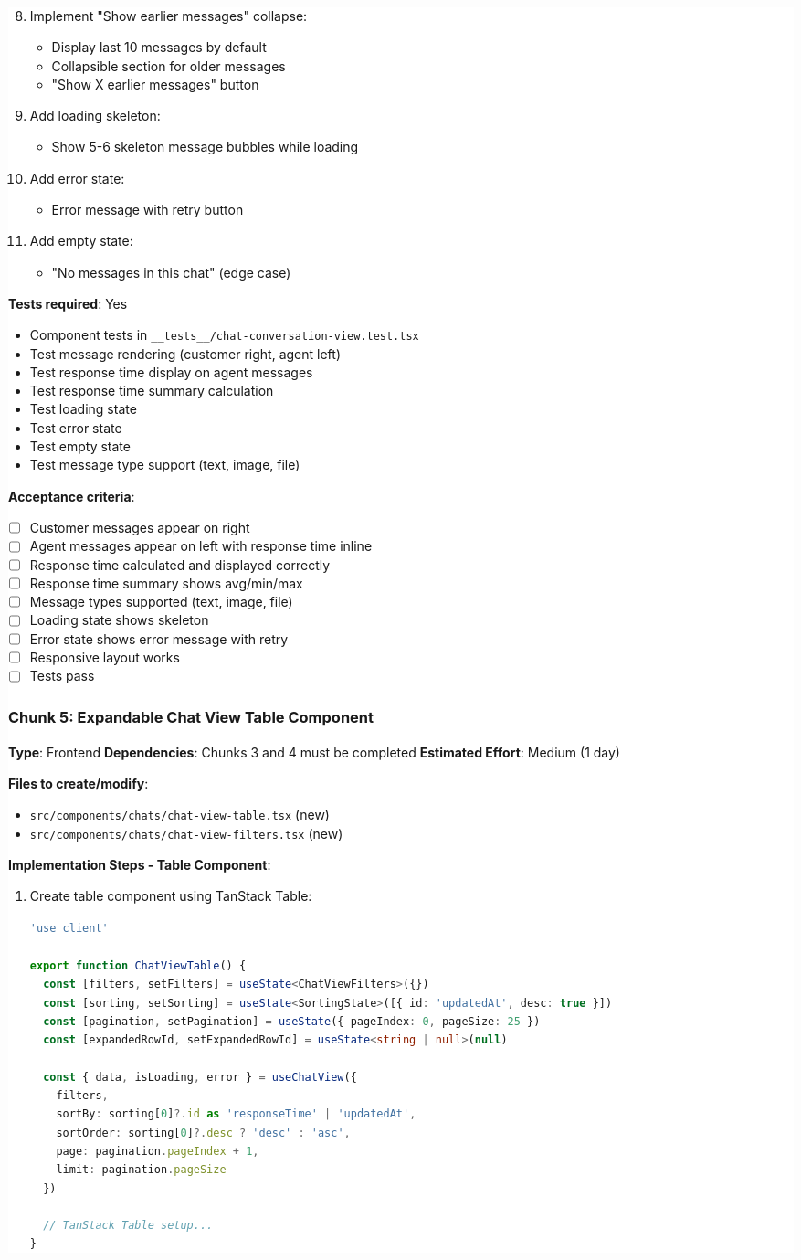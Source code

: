 8. Implement "Show earlier messages" collapse:
   - Display last 10 messages by default
   - Collapsible section for older messages
   - "Show X earlier messages" button

9. Add loading skeleton:
   - Show 5-6 skeleton message bubbles while loading

10. Add error state:
    - Error message with retry button

11. Add empty state:
    - "No messages in this chat" (edge case)

**Tests required**: Yes
- Component tests in `__tests__/chat-conversation-view.test.tsx`
- Test message rendering (customer right, agent left)
- Test response time display on agent messages
- Test response time summary calculation
- Test loading state
- Test error state
- Test empty state
- Test message type support (text, image, file)

**Acceptance criteria**:
- [ ] Customer messages appear on right
- [ ] Agent messages appear on left with response time inline
- [ ] Response time calculated and displayed correctly
- [ ] Response time summary shows avg/min/max
- [ ] Message types supported (text, image, file)
- [ ] Loading state shows skeleton
- [ ] Error state shows error message with retry
- [ ] Responsive layout works
- [ ] Tests pass

### Chunk 5: Expandable Chat View Table Component
**Type**: Frontend
**Dependencies**: Chunks 3 and 4 must be completed
**Estimated Effort**: Medium (1 day)

**Files to create/modify**:
- `src/components/chats/chat-view-table.tsx` (new)
- `src/components/chats/chat-view-filters.tsx` (new)

**Implementation Steps - Table Component**:
1. Create table component using TanStack Table:
   ```typescript
   'use client'

   export function ChatViewTable() {
     const [filters, setFilters] = useState<ChatViewFilters>({})
     const [sorting, setSorting] = useState<SortingState>([{ id: 'updatedAt', desc: true }])
     const [pagination, setPagination] = useState({ pageIndex: 0, pageSize: 25 })
     const [expandedRowId, setExpandedRowId] = useState<string | null>(null)

     const { data, isLoading, error } = useChatView({
       filters,
       sortBy: sorting[0]?.id as 'responseTime' | 'updatedAt',
       sortOrder: sorting[0]?.desc ? 'desc' : 'asc',
       page: pagination.pageIndex + 1,
       limit: pagination.pageSize
     })

     // TanStack Table setup...
   }
   ```
